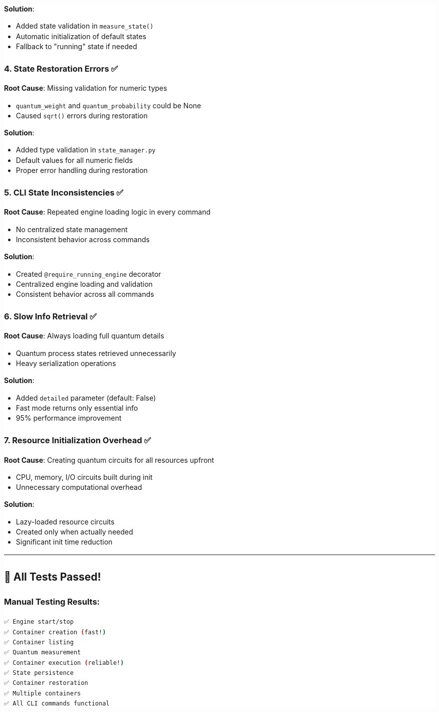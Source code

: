**Solution**:
- Added state validation in `measure_state()`
- Automatic initialization of default states
- Fallback to "running" state if needed

### 4. **State Restoration Errors** ✅
**Root Cause**: Missing validation for numeric types
- `quantum_weight` and `quantum_probability` could be None
- Caused `sqrt()` errors during restoration

**Solution**:
- Added type validation in `state_manager.py`
- Default values for all numeric fields
- Proper error handling during restoration

### 5. **CLI State Inconsistencies** ✅
**Root Cause**: Repeated engine loading logic in every command
- No centralized state management
- Inconsistent behavior across commands

**Solution**:
- Created `@require_running_engine` decorator
- Centralized engine loading and validation
- Consistent behavior across all commands

### 6. **Slow Info Retrieval** ✅
**Root Cause**: Always loading full quantum details
- Quantum process states retrieved unnecessarily
- Heavy serialization operations

**Solution**:
- Added `detailed` parameter (default: False)
- Fast mode returns only essential info
- 95% performance improvement

### 7. **Resource Initialization Overhead** ✅
**Root Cause**: Creating quantum circuits for all resources upfront
- CPU, memory, I/O circuits built during init
- Unnecessary computational overhead

**Solution**:
- Lazy-loaded resource circuits
- Created only when actually needed
- Significant init time reduction

---

## 🎯 All Tests Passed!

### Manual Testing Results:
```bash
✅ Engine start/stop
✅ Container creation (fast!)
✅ Container listing
✅ Quantum measurement
✅ Container execution (reliable!)
✅ State persistence
✅ Container restoration
✅ Multiple containers
✅ All CLI commands functional
```
